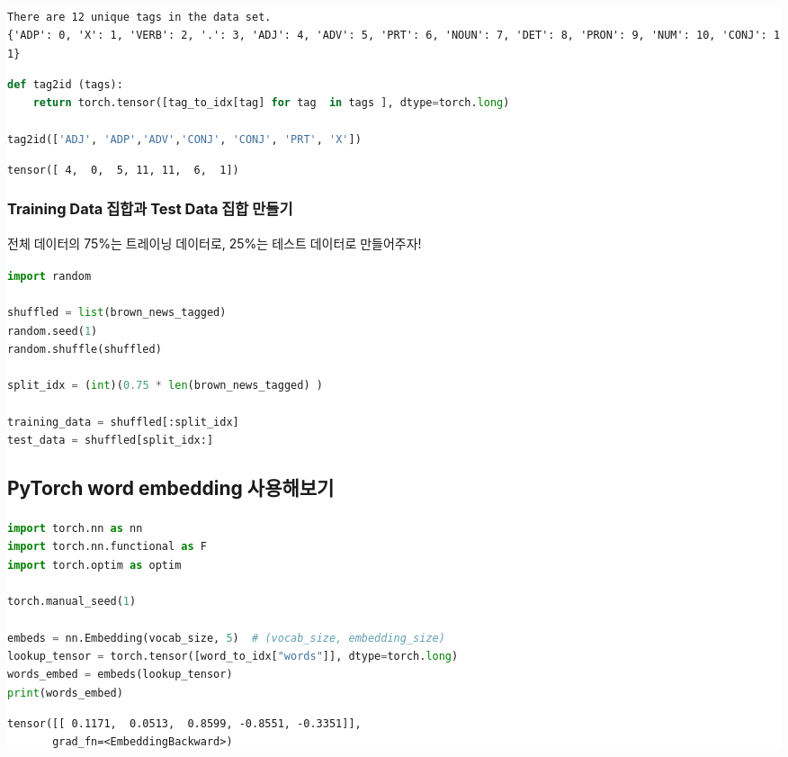     There are 12 unique tags in the data set.
    {'ADP': 0, 'X': 1, 'VERB': 2, '.': 3, 'ADJ': 4, 'ADV': 5, 'PRT': 6, 'NOUN': 7, 'DET': 8, 'PRON': 9, 'NUM': 10, 'CONJ': 11}



```python
def tag2id (tags):
    return torch.tensor([tag_to_idx[tag] for tag  in tags ], dtype=torch.long)

tag2id(['ADJ', 'ADP','ADV','CONJ', 'CONJ', 'PRT', 'X'])
```




    tensor([ 4,  0,  5, 11, 11,  6,  1])



### Training Data 집합과 Test Data 집합 만들기

전체 데이터의 75%는 트레이닝 데이터로, 25%는 테스트 데이터로 만들어주자!


```python
import random

shuffled = list(brown_news_tagged)
random.seed(1)
random.shuffle(shuffled)

split_idx = (int)(0.75 * len(brown_news_tagged) )

training_data = shuffled[:split_idx]
test_data = shuffled[split_idx:]
```

## PyTorch word embedding 사용해보기


```python
import torch.nn as nn
import torch.nn.functional as F
import torch.optim as optim

torch.manual_seed(1)

embeds = nn.Embedding(vocab_size, 5)  # (vocab_size, embedding_size)
lookup_tensor = torch.tensor([word_to_idx["words"]], dtype=torch.long)
words_embed = embeds(lookup_tensor)
print(words_embed)
```

    tensor([[ 0.1171,  0.0513,  0.8599, -0.8551, -0.3351]],
           grad_fn=<EmbeddingBackward>)


